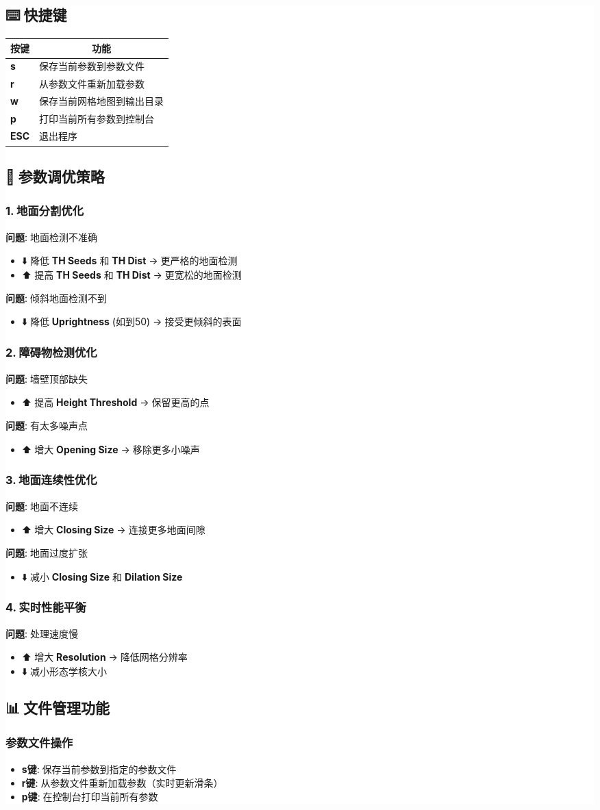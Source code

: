 ## ⌨️ 快捷键

| 按键 | 功能 |
|------|------|
| **s** | 保存当前参数到参数文件 |
| **r** | 从参数文件重新加载参数 |
| **w** | 保存当前网格地图到输出目录 |
| **p** | 打印当前所有参数到控制台 |
| **ESC** | 退出程序 |

## 🔧 参数调优策略

### **1. 地面分割优化**

**问题**: 地面检测不准确
- ⬇️ 降低 **TH Seeds** 和 **TH Dist** → 更严格的地面检测
- ⬆️ 提高 **TH Seeds** 和 **TH Dist** → 更宽松的地面检测

**问题**: 倾斜地面检测不到
- ⬇️ 降低 **Uprightness** (如到50) → 接受更倾斜的表面

### **2. 障碍物检测优化**

**问题**: 墙壁顶部缺失
- ⬆️ 提高 **Height Threshold** → 保留更高的点

**问题**: 有太多噪声点
- ⬆️ 增大 **Opening Size** → 移除更多小噪声

### **3. 地面连续性优化**

**问题**: 地面不连续
- ⬆️ 增大 **Closing Size** → 连接更多地面间隙

**问题**: 地面过度扩张
- ⬇️ 减小 **Closing Size** 和 **Dilation Size**

### **4. 实时性能平衡**

**问题**: 处理速度慢
- ⬆️ 增大 **Resolution** → 降低网格分辨率
- ⬇️ 减小形态学核大小

## 📊 文件管理功能

### **参数文件操作**
- **s键**: 保存当前参数到指定的参数文件
- **r键**: 从参数文件重新加载参数（实时更新滑条）
- **p键**: 在控制台打印当前所有参数
